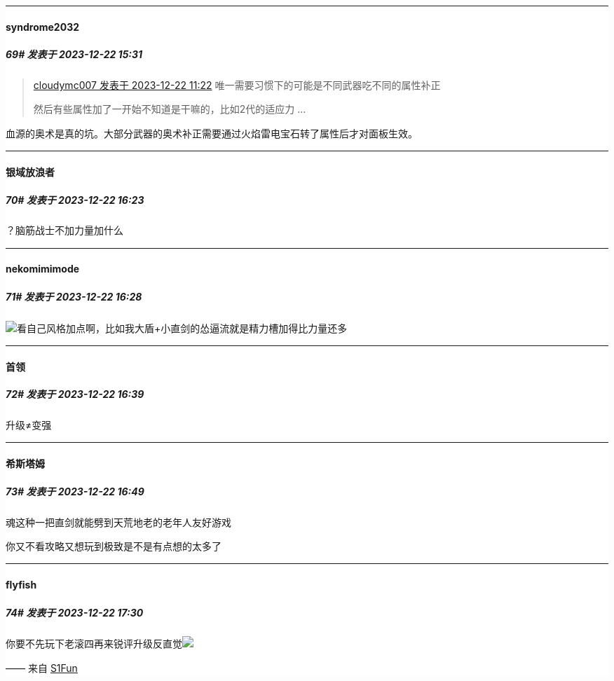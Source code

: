 
*****

####  syndrome2032  
##### 69#       发表于 2023-12-22 15:31

<blockquote><a href="httphttps://bbs.saraba1st.com/2b/forum.php?mod=redirect&amp;goto=findpost&amp;pid=63405947&amp;ptid=2164938" target="_blank">cloudymc007 发表于 2023-12-22 11:22</a>
唯一需要习惯下的可能是不同武器吃不同的属性补正

然后有些属性加了一开始不知道是干嘛的，比如2代的适应力 ...</blockquote>
血源的奥术是真的坑。大部分武器的奥术补正需要通过火焰雷电宝石转了属性后才对面板生效。


*****

####  银域放浪者  
##### 70#       发表于 2023-12-22 16:23

？脑筋战士不加力量加什么


*****

####  nekomimimode  
##### 71#       发表于 2023-12-22 16:28

<img src="https://static.saraba1st.com/image/smiley/face2017/037.png" referrerpolicy="no-referrer">看自己风格加点啊，比如我大盾+小直剑的怂逼流就是精力槽加得比力量还多


*****

####  首领  
##### 72#       发表于 2023-12-22 16:39

升级≠变强


*****

####  希斯塔姆  
##### 73#       发表于 2023-12-22 16:49

魂这种一把直剑就能劈到天荒地老的老年人友好游戏

你又不看攻略又想玩到极致是不是有点想的太多了


*****

####  flyfish  
##### 74#       发表于 2023-12-22 17:30

你要不先玩下老滚四再来锐评升级反直觉<img src="https://static.saraba1st.com/image/smiley/face2017/009.gif" referrerpolicy="no-referrer">

—— 来自 [S1Fun](https://s1fun.koalcat.com)
